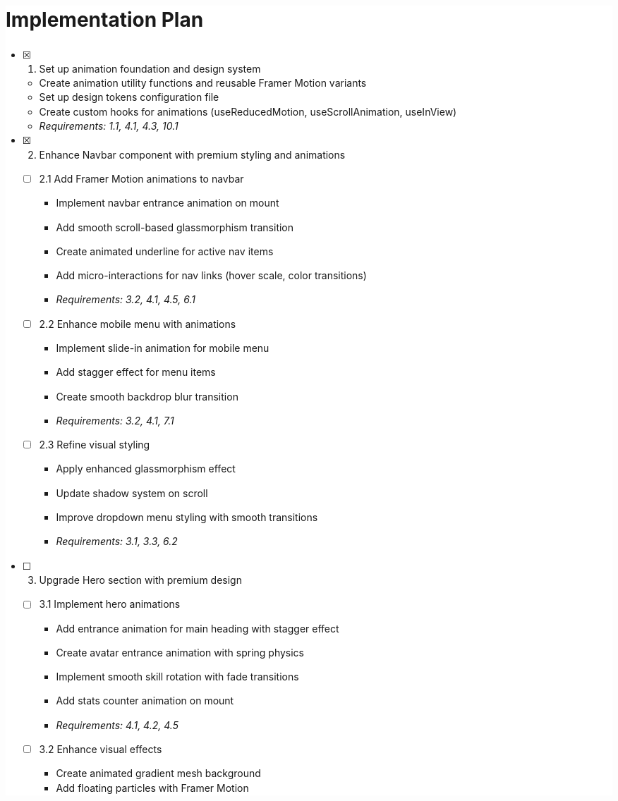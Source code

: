 # Implementation Plan

- [x] 1. Set up animation foundation and design system



  - Create animation utility functions and reusable Framer Motion variants
  - Set up design tokens configuration file
  - Create custom hooks for animations (useReducedMotion, useScrollAnimation, useInView)
  - _Requirements: 1.1, 4.1, 4.3, 10.1_



- [x] 2. Enhance Navbar component with premium styling and animations





  - [ ] 2.1 Add Framer Motion animations to navbar
    - Implement navbar entrance animation on mount
    - Add smooth scroll-based glassmorphism transition
    - Create animated underline for active nav items
    - Add micro-interactions for nav links (hover scale, color transitions)


    - _Requirements: 3.2, 4.1, 4.5, 6.1_

  - [ ] 2.2 Enhance mobile menu with animations
    - Implement slide-in animation for mobile menu


    - Add stagger effect for menu items
    - Create smooth backdrop blur transition





    - _Requirements: 3.2, 4.1, 7.1_

  - [ ] 2.3 Refine visual styling
    - Apply enhanced glassmorphism effect
    - Update shadow system on scroll

    - Improve dropdown menu styling with smooth transitions
    - _Requirements: 3.1, 3.3, 6.2_

- [ ] 3. Upgrade Hero section with premium design
  - [ ] 3.1 Implement hero animations
    - Add entrance animation for main heading with stagger effect

    - Create avatar entrance animation with spring physics
    - Implement smooth skill rotation with fade transitions
    - Add stats counter animation on mount
    - _Requirements: 4.1, 4.2, 4.5_


  - [ ] 3.2 Enhance visual effects
    - Create animated gradient mesh background
    - Add floating particles with Framer Motion
